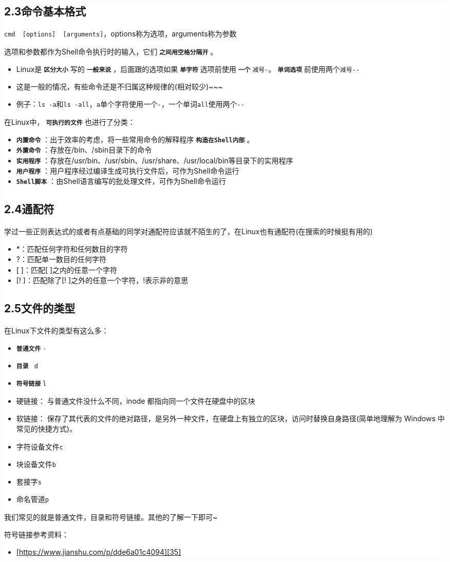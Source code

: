 
## 2.3命令基本格式
`cmd  [options]  [arguments]`，options称为选项，arguments称为参数

选项和参数都作为Shell命令执行时的输入，它们 **`之间用空格分隔开`** 。

* Linux是 **`区分大小`** 写的
 **`一般来说`** ，后面跟的选项如果 **`单字符`** 选项前使用 **`一个`** `减号-`。 **`单词选项`** 前使用两个`减号--`

* 这是一般的情况，有些命令还是不归属这种规律的(相对较少)~~~
* 例子：`ls -a`和`ls -all`，`a`单个字符使用一个`-`，一个单词`all`使用两个`--`


在Linux中， **`可执行的文件`** 也进行了分类：


* **`内置命令`** ：出于效率的考虑，将一些常用命令的解释程序 **`构造在Shell内部`** 。
* **`外置命令`** ：存放在/bin、/sbin目录下的命令
* **`实用程序`** ：存放在/usr/bin、/usr/sbin、/usr/share、/usr/local/bin等目录下的实用程序
* **`用户程序`** ：用户程序经过编译生成可执行文件后，可作为Shell命令运行
* **`Shell脚本`** ：由Shell语言编写的批处理文件，可作为Shell命令运行


## 2.4通配符

学过一些正则表达式的或者有点基础的同学对通配符应该就不陌生的了，在Linux也有通配符(在搜索的时候挺有用的)


* *：匹配任何字符和任何数目的字符
* ?：匹配单一数目的任何字符
* [ ]：匹配[ ]之内的任意一个字符
* [! ]：匹配除了[! ]之外的任意一个字符，!表示非的意思


## 2.5文件的类型

在Linux下文件的类型有这么多：


* **`普通文件`** `-`
* **`目录`** ` d`
* **`符号链接`** `l`

* 硬链接： 与普通文件没什么不同，inode 都指向同一个文件在硬盘中的区块
* 软链接： 保存了其代表的文件的绝对路径，是另外一种文件，在硬盘上有独立的区块，访问时替换自身路径(简单地理解为 Windows 中常见的快捷方式)。



* 字符设备文件`c`
* 块设备文件`b `
* 套接字`s`
* 命名管道`p`


我们常见的就是普通文件，目录和符号链接。其他的了解一下即可~

符号链接参考资料：

* [https://www.jianshu.com/p/dde6a01c4094][35]


[34]: https://www.zhihu.com/question/19738282
[35]: https://www.jianshu.com/p/dde6a01c4094
[36]: https://zhongfucheng.bitcron.com/post/shou-ji/wen-zhang-dao-hang
[0]: ./img/1460000014840832.png 
[1]: ./img/1460000014840833.png 
[2]: ./img/1460000014840834.png 
[3]: ./img/1460000014840835.png 
[4]: ./img/1460000014840836.png 
[5]: ./img/1460000014840837.png 
[6]: ./img/1460000014840838.png 
[7]: ./img/1460000014840839.png 
[8]: ./img/1460000014840840.png 
[9]: ./img/1460000014840841.png 
[10]: ./img/1460000014840842.png 
[11]: ./img/1460000014840843.png 
[12]: ./img/1460000014840844.png 
[13]: ./img/1460000014840845.png 
[14]: ./img/1460000014840846.png 
[15]: ./img/1460000014840847.png 
[16]: ./img/1460000014840848.png 
[17]: ./img/1460000014840849.png 
[18]: ./img/1460000014840850.png 
[19]: ./img/1460000014840851.png 
[20]: ./img/1460000014840852.png 
[21]: ./img/1460000014840853.png 
[22]: ./img/1460000014840854.png 
[23]: ./img/1460000014840855.png 
[24]: ./img/1460000014840856.png 
[25]: ./img/1460000014840857.png 
[26]: ./img/1460000014840858.png 
[27]: ./img/1460000014840859.png 
[28]: ./img/1460000014840860.png 
[29]: ./img/1460000014840861.png 
[30]: ./img/1460000014840862.png 
[31]: ./img/1460000014840863.png 
[32]: ./img/1460000014840864.png 
[33]: ./img/1460000014840865.png 